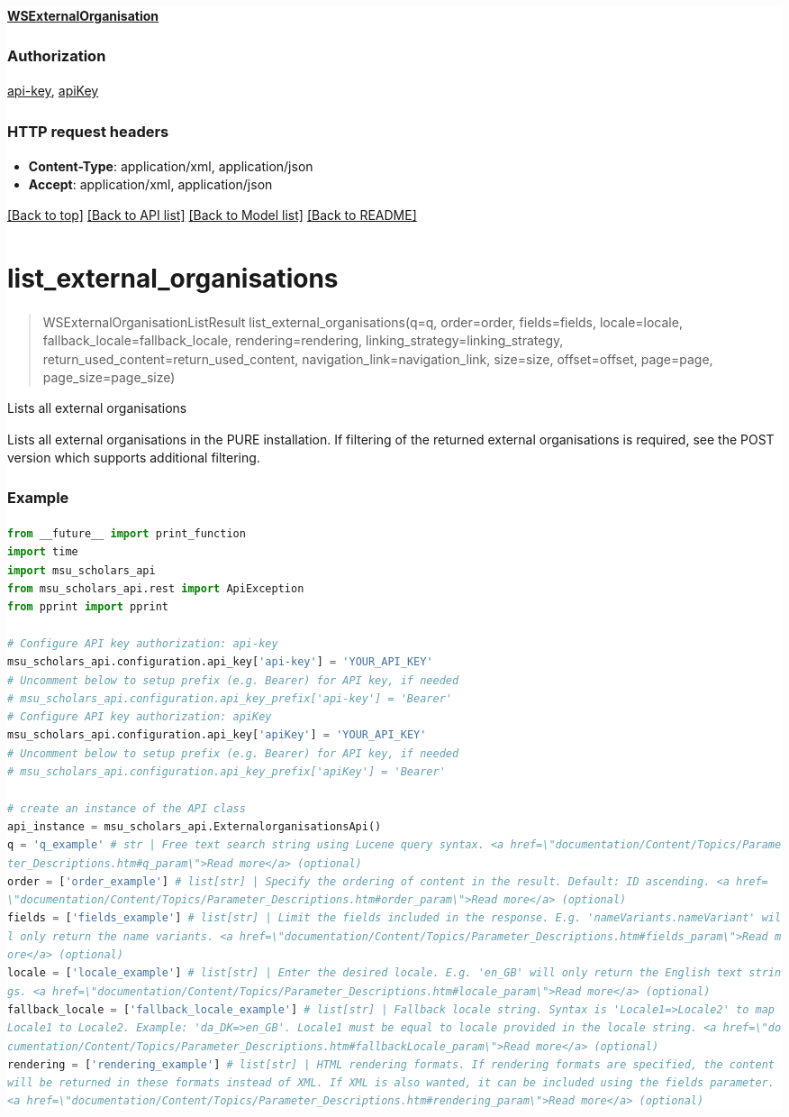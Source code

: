 [**WSExternalOrganisation**](WSExternalOrganisation.md)

### Authorization

[api-key](../README.md#api-key), [apiKey](../README.md#apiKey)

### HTTP request headers

 - **Content-Type**: application/xml, application/json
 - **Accept**: application/xml, application/json

[[Back to top]](#) [[Back to API list]](../README.md#documentation-for-api-endpoints) [[Back to Model list]](../README.md#documentation-for-models) [[Back to README]](../README.md)

# **list_external_organisations**
> WSExternalOrganisationListResult list_external_organisations(q=q, order=order, fields=fields, locale=locale, fallback_locale=fallback_locale, rendering=rendering, linking_strategy=linking_strategy, return_used_content=return_used_content, navigation_link=navigation_link, size=size, offset=offset, page=page, page_size=page_size)

Lists all external organisations

Lists all external organisations in the PURE installation. If filtering of the returned external organisations is required, see the POST version which supports additional filtering.

### Example 
```python
from __future__ import print_function
import time
import msu_scholars_api
from msu_scholars_api.rest import ApiException
from pprint import pprint

# Configure API key authorization: api-key
msu_scholars_api.configuration.api_key['api-key'] = 'YOUR_API_KEY'
# Uncomment below to setup prefix (e.g. Bearer) for API key, if needed
# msu_scholars_api.configuration.api_key_prefix['api-key'] = 'Bearer'
# Configure API key authorization: apiKey
msu_scholars_api.configuration.api_key['apiKey'] = 'YOUR_API_KEY'
# Uncomment below to setup prefix (e.g. Bearer) for API key, if needed
# msu_scholars_api.configuration.api_key_prefix['apiKey'] = 'Bearer'

# create an instance of the API class
api_instance = msu_scholars_api.ExternalorganisationsApi()
q = 'q_example' # str | Free text search string using Lucene query syntax. <a href=\"documentation/Content/Topics/Parameter_Descriptions.htm#q_param\">Read more</a> (optional)
order = ['order_example'] # list[str] | Specify the ordering of content in the result. Default: ID ascending. <a href=\"documentation/Content/Topics/Parameter_Descriptions.htm#order_param\">Read more</a> (optional)
fields = ['fields_example'] # list[str] | Limit the fields included in the response. E.g. 'nameVariants.nameVariant' will only return the name variants. <a href=\"documentation/Content/Topics/Parameter_Descriptions.htm#fields_param\">Read more</a> (optional)
locale = ['locale_example'] # list[str] | Enter the desired locale. E.g. 'en_GB' will only return the English text strings. <a href=\"documentation/Content/Topics/Parameter_Descriptions.htm#locale_param\">Read more</a> (optional)
fallback_locale = ['fallback_locale_example'] # list[str] | Fallback locale string. Syntax is 'Locale1=>Locale2' to map Locale1 to Locale2. Example: 'da_DK=>en_GB'. Locale1 must be equal to locale provided in the locale string. <a href=\"documentation/Content/Topics/Parameter_Descriptions.htm#fallbackLocale_param\">Read more</a> (optional)
rendering = ['rendering_example'] # list[str] | HTML rendering formats. If rendering formats are specified, the content will be returned in these formats instead of XML. If XML is also wanted, it can be included using the fields parameter. <a href=\"documentation/Content/Topics/Parameter_Descriptions.htm#rendering_param\">Read more</a> (optional)
```